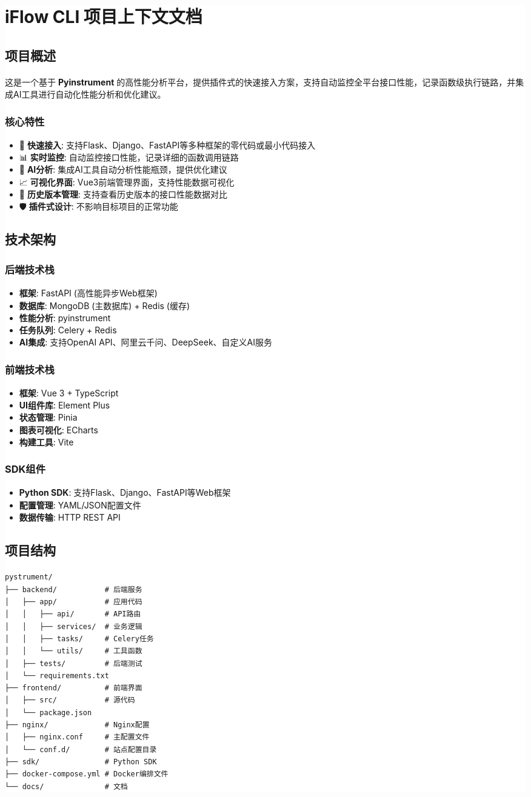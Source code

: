 # iFlow CLI 项目上下文文档

## 项目概述

这是一个基于 **Pyinstrument** 的高性能分析平台，提供插件式的快速接入方案，支持自动监控全平台接口性能，记录函数级执行链路，并集成AI工具进行自动化性能分析和优化建议。

### 核心特性
- 🚀 **快速接入**: 支持Flask、Django、FastAPI等多种框架的零代码或最小代码接入
- 📊 **实时监控**: 自动监控接口性能，记录详细的函数调用链路
- 🤖 **AI分析**: 集成AI工具自动分析性能瓶颈，提供优化建议
- 📈 **可视化界面**: Vue3前端管理界面，支持性能数据可视化
- 🔄 **历史版本管理**: 支持查看历史版本的接口性能数据对比
- 🛡️ **插件式设计**: 不影响目标项目的正常功能

## 技术架构

### 后端技术栈
- **框架**: FastAPI (高性能异步Web框架)
- **数据库**: MongoDB (主数据库) + Redis (缓存)
- **性能分析**: pyinstrument
- **任务队列**: Celery + Redis
- **AI集成**: 支持OpenAI API、阿里云千问、DeepSeek、自定义AI服务

### 前端技术栈
- **框架**: Vue 3 + TypeScript
- **UI组件库**: Element Plus
- **状态管理**: Pinia
- **图表可视化**: ECharts
- **构建工具**: Vite

### SDK组件
- **Python SDK**: 支持Flask、Django、FastAPI等Web框架
- **配置管理**: YAML/JSON配置文件
- **数据传输**: HTTP REST API

## 项目结构

```
pystrument/
├── backend/           # 后端服务
│   ├── app/           # 应用代码
│   │   ├── api/       # API路由
│   │   ├── services/  # 业务逻辑
│   │   ├── tasks/     # Celery任务
│   │   └── utils/     # 工具函数
│   ├── tests/         # 后端测试
│   └── requirements.txt
├── frontend/          # 前端界面
│   ├── src/           # 源代码
│   └── package.json
├── nginx/             # Nginx配置
│   ├── nginx.conf     # 主配置文件
│   └── conf.d/        # 站点配置目录
├── sdk/               # Python SDK
├── docker-compose.yml # Docker编排文件
└── docs/              # 文档
```
